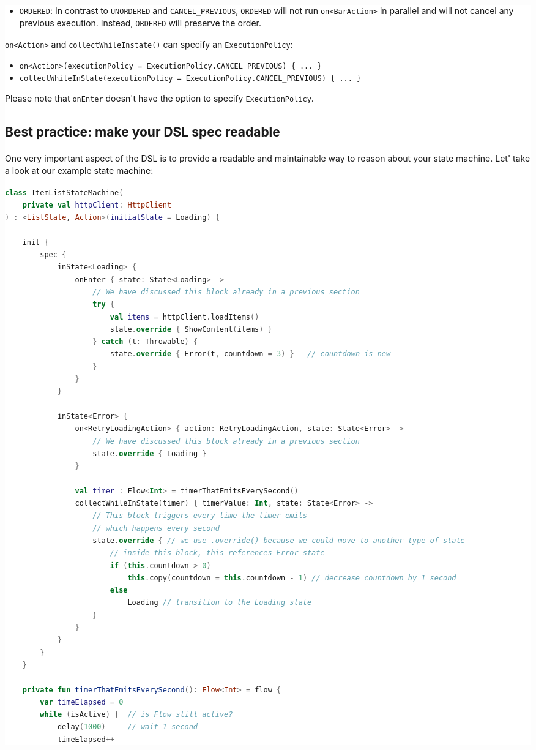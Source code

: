 - `ORDERED`: In contrast to `UNORDERED` and `CANCEL_PREVIOUS`, `ORDERED` will not run `on<BarAction>` in parallel and will not cancel any previous execution. Instead, `ORDERED` will preserve the order.

`on<Action>` and `collectWhileInstate()` can specify an `ExecutionPolicy`:

- `on<Action>(executionPolicy = ExecutionPolicy.CANCEL_PREVIOUS) { ... }`
- `collectWhileInState(executionPolicy = ExecutionPolicy.CANCEL_PREVIOUS) { ... }`

Please note that `onEnter` doesn't have the option to specify `ExecutionPolicy`.

## Best practice: make your DSL spec readable

One very important aspect of the DSL is to provide a readable and maintainable way to reason about your state machine.
Let' take a look at our example state machine:

```kotlin
class ItemListStateMachine(
    private val httpClient: HttpClient
) : <ListState, Action>(initialState = Loading) {

    init {
        spec {
            inState<Loading> {
                onEnter { state: State<Loading> ->
                    // We have discussed this block already in a previous section
                    try {
                        val items = httpClient.loadItems()
                        state.override { ShowContent(items) }  
                    } catch (t: Throwable) {
                        state.override { Error(t, countdown = 3) }   // countdown is new
                    }
                }
            }

            inState<Error> {
                on<RetryLoadingAction> { action: RetryLoadingAction, state: State<Error> ->
                    // We have discussed this block already in a previous section
                    state.override { Loading }
                }
    
                val timer : Flow<Int> = timerThatEmitsEverySecond()
                collectWhileInState(timer) { timerValue: Int, state: State<Error> ->
                    // This block triggers every time the timer emits
                    // which happens every second
                    state.override { // we use .override() because we could move to another type of state
                        // inside this block, this references Error state
                        if (this.countdown > 0)     
                            this.copy(countdown = this.countdown - 1) // decrease countdown by 1 second
                        else
                            Loading // transition to the Loading state
                    }
                }
            }
        }
    }

    private fun timerThatEmitsEverySecond(): Flow<Int> = flow {
        var timeElapsed = 0
        while (isActive) {  // is Flow still active?
            delay(1000)     // wait 1 second
            timeElapsed++
```